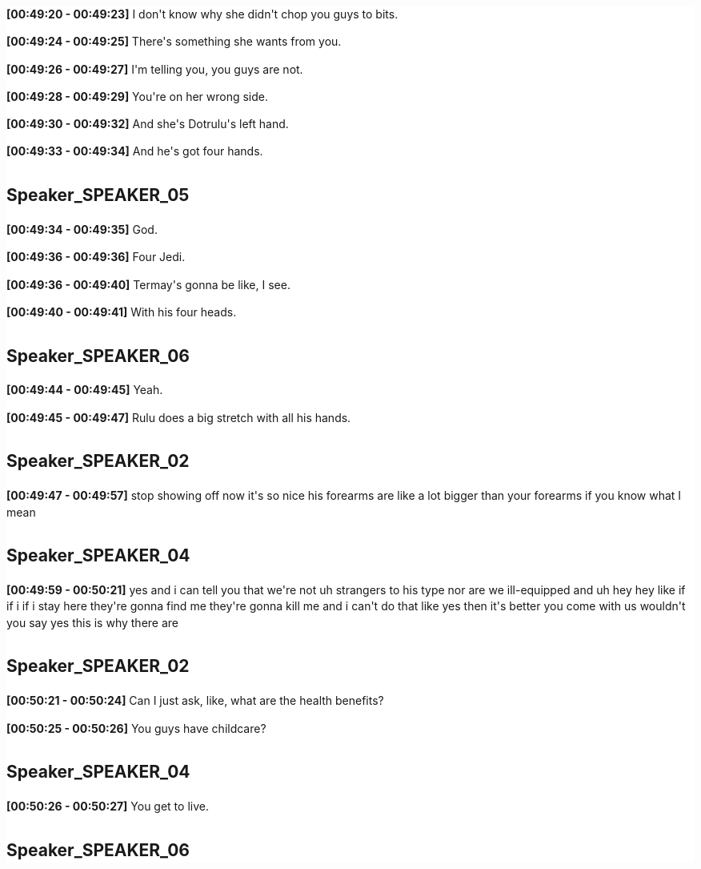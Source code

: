 **[00:49:20 - 00:49:23]** I don't know why she didn't chop you guys to bits.

**[00:49:24 - 00:49:25]** There's something she wants from you.

**[00:49:26 - 00:49:27]** I'm telling you, you guys are not.

**[00:49:28 - 00:49:29]** You're on her wrong side.

**[00:49:30 - 00:49:32]** And she's Dotrulu's left hand.

**[00:49:33 - 00:49:34]** And he's got four hands.


## Speaker_SPEAKER_05

**[00:49:34 - 00:49:35]** God.

**[00:49:36 - 00:49:36]** Four Jedi.

**[00:49:36 - 00:49:40]** Termay's gonna be like, I see.

**[00:49:40 - 00:49:41]** With his four heads.


## Speaker_SPEAKER_06

**[00:49:44 - 00:49:45]** Yeah.

**[00:49:45 - 00:49:47]** Rulu does a big stretch with all his hands.


## Speaker_SPEAKER_02

**[00:49:47 - 00:49:57]** stop showing off now it's so nice his forearms are like a lot bigger than your forearms if you know what I mean


## Speaker_SPEAKER_04

**[00:49:59 - 00:50:21]** yes and i can tell you that we're not uh strangers to his type nor are we ill-equipped and uh hey hey like if if i if i stay here they're gonna find me they're gonna kill me and i can't do that like yes then it's better you come with us wouldn't you say yes this is why there are


## Speaker_SPEAKER_02

**[00:50:21 - 00:50:24]** Can I just ask, like, what are the health benefits?

**[00:50:25 - 00:50:26]** You guys have childcare?


## Speaker_SPEAKER_04

**[00:50:26 - 00:50:27]** You get to live.


## Speaker_SPEAKER_06
